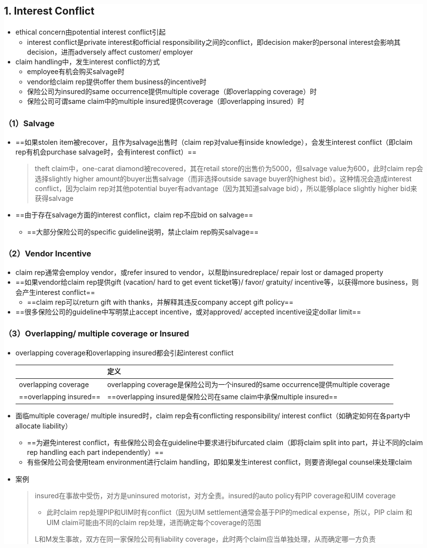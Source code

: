 ## 1. Interest Conflict

- ethical concern由potential interest conflict引起
  - interest conflict是private interest和official responsibility之间的conflict，即decision maker的personal interest会影响其decision，进而adversely affect customer/ employer
- claim handling中，发生interest conflict的方式
  - employee有机会购买salvage时
  - vendor给claim rep提供offer them business的incentive时
  - 保险公司为insured的same occurrence提供multiple coverage（即overlapping coverage）时
  - 保险公司可谓same claim中的multiple insured提供coverage（即overlapping insured）时

### （1）Salvage

- ==如果stolen item被recover，且作为salvage出售时（claim rep对value有inside knowledge），会发生interest conflict（即claim rep有机会purchase salvage时，会有interest conflict）==

  > theft claim中，one-carat diamond被recovered，其在retail store的出售价为5000，但salvage value为600，此时claim rep会选择slightly higher amount的buyer出售salvage（而非选择outside savage buyer的highest bid）。这种情况会造成interest conflict，因为claim rep对其他potential buyer有advantage（因为其知道salvage bid），所以能够place slightly higher bid来获得salvage

- ==由于存在salvage方面的interest conflict，claim rep不应bid on salvage==

  - ==大部分保险公司的specific guideline说明，禁止claim rep购买salvage==

### （2）Vendor Incentive

- claim rep通常会employ vendor，或refer insured to vendor，以帮助insuredreplace/ repair lost or damaged property
- ==如果vendor给claim rep提供gift (vacation/ hard to get event ticket等)/ favor/ gratuity/ incentive等，以获得more business，则会产生interest conflict==
  - ==claim rep可以return gift with thanks，并解释其违反company accept gift policy==
- ==很多保险公司的guideline中写明禁止accept incentive，或对approved/ accepted incentive设定dollar limit==

### （3）Overlapping/ multiple coverage or Insured

- overlapping coverage和overlapping insured都会引起interest conflict

  |                         | 定义                                                         |
  | ----------------------- | ------------------------------------------------------------ |
  | overlapping coverage    | overlapping coverage是保险公司为一个insured的same occurrence提供multiple coverage |
  | ==overlapping insured== | ==overlapping insured是保险公司在same claim中承保multiple insured== |

- 面临multiple coverage/ multiple insured时，claim rep会有conflicting responsibility/ interest conflict（如确定如何在各party中allocate liability）

  - ==为避免interest conflict，有些保险公司会在guideline中要求进行bifurcated claim（即将claim split into part，并让不同的claim rep handling each part independently）==
  - 有些保险公司会使用team environment进行claim handling，即如果发生interest conflict，则要咨询legal counsel来处理claim

- 案例

  > insured在事故中受伤，对方是uninsured motorist，对方全责。insured的auto policy有PIP coverage和UIM coverage
  >
  > - 此时claim rep处理PIP和UIM时有conflict（因为UIM settlement通常会基于PIP的medical expense，所以，PIP claim 和 UIM claim可能由不同的claim rep处理，进而确定每个coverage的范围
  >
  > L和M发生事故，双方在同一家保险公司有liability coverage，此时两个claim应当单独处理，从而确定哪一方负责
